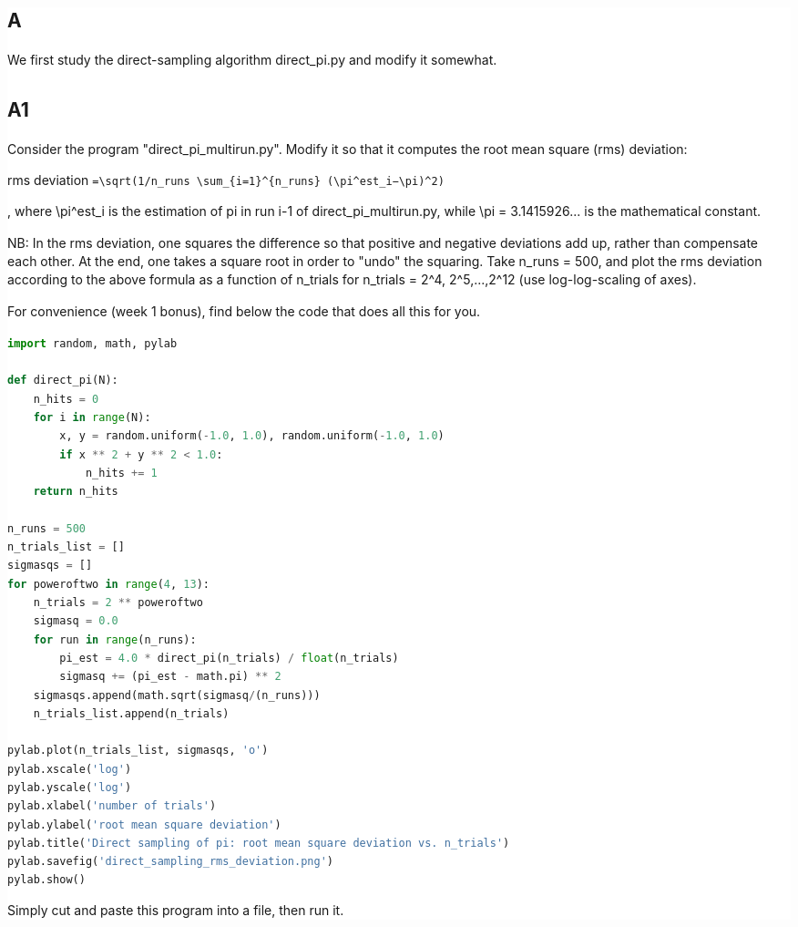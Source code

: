 ## A

We first study the direct-sampling algorithm direct_pi.py and modify it somewhat.

## A1

Consider the program "direct_pi_multirun.py". Modify it so that it computes the root mean square (rms) deviation:

rms deviation `=\sqrt(1/n_runs \sum_{i=1}^{n_runs} (\pi^est_i−\pi)^2)`

, where \pi^est_i is the estimation of pi in run i-1 of direct_pi_multirun.py, while \pi = 3.1415926... is the mathematical constant.

NB: In the rms deviation, one squares the difference so that positive and negative deviations add up, rather than compensate each other. At the end, one takes a square root in order to "undo" the squaring. Take n_runs = 500, and plot the rms deviation according to the above formula as a function of n_trials for n_trials = 2^4, 2^5,...,2^12 (use log-log-scaling of axes).

For convenience (week 1 bonus), find below the code that does all this for you.

```python
import random, math, pylab

def direct_pi(N):
    n_hits = 0
    for i in range(N):
        x, y = random.uniform(-1.0, 1.0), random.uniform(-1.0, 1.0)
        if x ** 2 + y ** 2 < 1.0:
            n_hits += 1
    return n_hits

n_runs = 500
n_trials_list = []
sigmasqs = []
for poweroftwo in range(4, 13):
    n_trials = 2 ** poweroftwo
    sigmasq = 0.0
    for run in range(n_runs):
        pi_est = 4.0 * direct_pi(n_trials) / float(n_trials)
        sigmasq += (pi_est - math.pi) ** 2
    sigmasqs.append(math.sqrt(sigmasq/(n_runs)))
    n_trials_list.append(n_trials)

pylab.plot(n_trials_list, sigmasqs, 'o')
pylab.xscale('log')
pylab.yscale('log')
pylab.xlabel('number of trials')
pylab.ylabel('root mean square deviation')
pylab.title('Direct sampling of pi: root mean square deviation vs. n_trials')
pylab.savefig('direct_sampling_rms_deviation.png')
pylab.show()
```
Simply cut and paste this program into a file, then run it.
